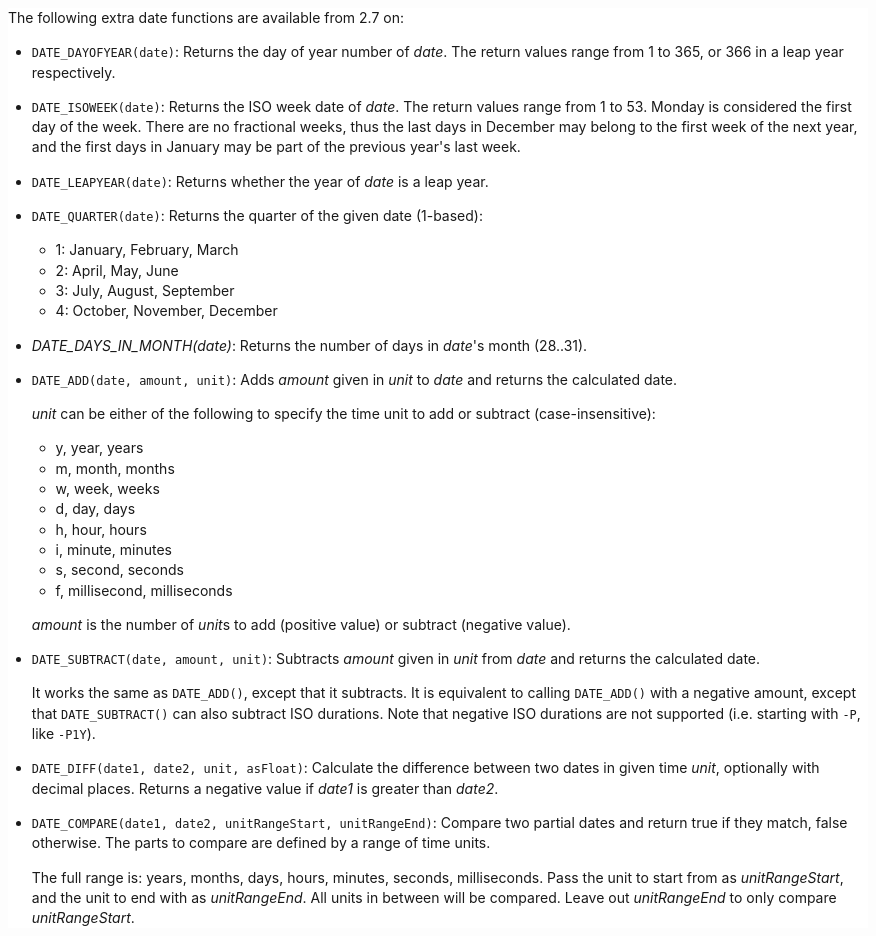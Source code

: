 The following extra date functions are available from 2.7 on:

* `DATE_DAYOFYEAR(date)`: Returns the day of year number of *date*.
   The return values range from 1 to 365, or 366 in a leap year respectively.

* `DATE_ISOWEEK(date)`: Returns the ISO week date of *date*. 
   The return values range from 1 to 53. Monday is considered the first day of the week. 
   There are no fractional weeks, thus the last days in December may belong to the first 
   week of the next year, and the first days in January may be part of the previous year's
   last week.

* `DATE_LEAPYEAR(date)`: Returns whether the year of *date* is a leap year.

* `DATE_QUARTER(date)`: Returns the quarter of the given date (1-based):
   * 1: January, February, March
   * 2: April, May, June
   * 3: July, August, September
   * 4: October, November, December

- *DATE_DAYS_IN_MONTH(date)*: Returns the number of days in *date*'s month (28..31).
   
* `DATE_ADD(date, amount, unit)`: Adds *amount* given in *unit* to *date* and
  returns the calculated date.

  *unit* can be either of the following to specify the time unit to add or
  subtract (case-insensitive):
  - y, year, years
  - m, month, months
  - w, week, weeks
  - d, day, days
  - h, hour, hours
  - i, minute, minutes
  - s, second, seconds
  - f, millisecond, milliseconds

  *amount* is the number of *unit*s to add (positive value) or subtract
  (negative value).

* `DATE_SUBTRACT(date, amount, unit)`: Subtracts *amount* given in *unit* from
  *date* and returns the calculated date.
  
  It works the same as `DATE_ADD()`, except that it subtracts. It is equivalent
  to calling `DATE_ADD()` with a negative amount, except that `DATE_SUBTRACT()`
  can also subtract ISO durations. Note that negative ISO durations are not
  supported (i.e. starting with `-P`, like `-P1Y`).

* `DATE_DIFF(date1, date2, unit, asFloat)`: Calculate the difference
  between two dates in given time *unit*, optionally with decimal places.
  Returns a negative value if *date1* is greater than *date2*.

* `DATE_COMPARE(date1, date2, unitRangeStart, unitRangeEnd)`: Compare two
  partial dates and return true if they match, false otherwise. The parts to
  compare are defined by a range of time units.
  
  The full range is: years, months, days, hours, minutes, seconds, milliseconds.
  Pass the unit to start from as *unitRangeStart*, and the unit to end with as
  *unitRangeEnd*. All units in between will be compared. Leave out *unitRangeEnd*
  to only compare *unitRangeStart*.
